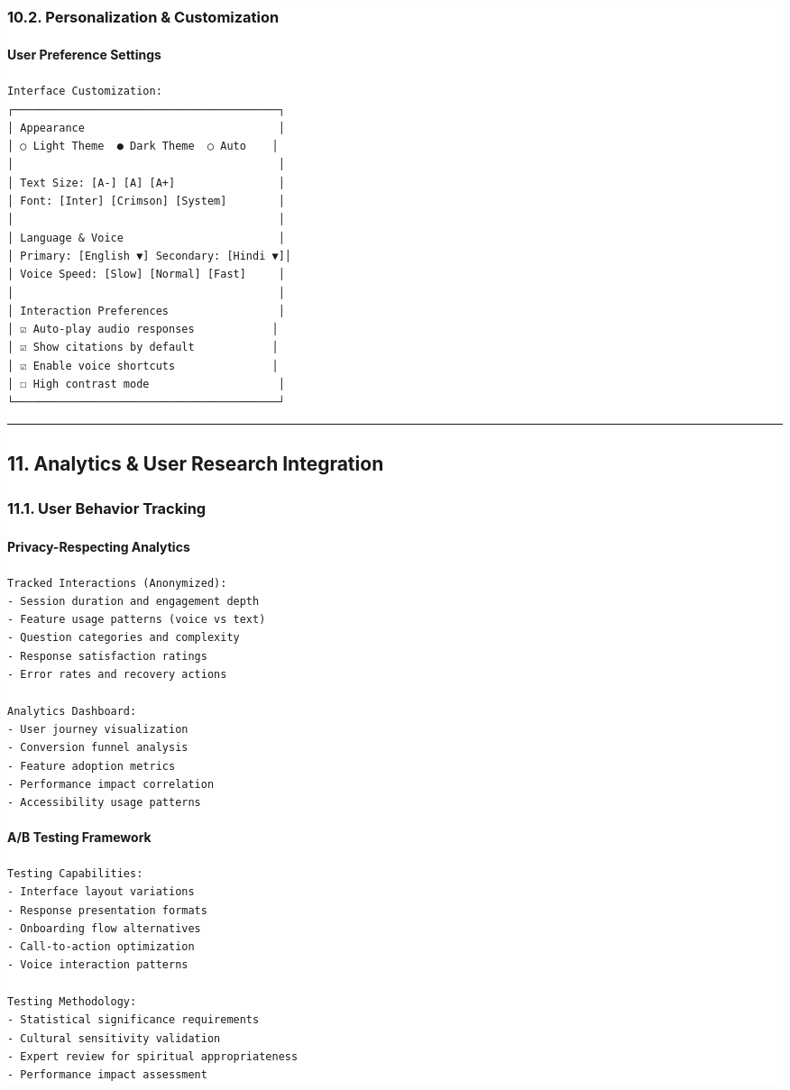 ### 10.2. Personalization & Customization

#### User Preference Settings
```
Interface Customization:
┌─────────────────────────────────────────┐
│ Appearance                              │
│ ○ Light Theme  ● Dark Theme  ○ Auto    │
│                                         │
│ Text Size: [A-] [A] [A+]                │
│ Font: [Inter] [Crimson] [System]        │
│                                         │
│ Language & Voice                        │
│ Primary: [English ▼] Secondary: [Hindi ▼]│
│ Voice Speed: [Slow] [Normal] [Fast]     │
│                                         │
│ Interaction Preferences                 │
│ ☑️ Auto-play audio responses            │
│ ☑️ Show citations by default            │
│ ☑️ Enable voice shortcuts               │
│ ☐ High contrast mode                    │
└─────────────────────────────────────────┘
```

---

## 11. Analytics & User Research Integration

### 11.1. User Behavior Tracking

#### Privacy-Respecting Analytics
```
Tracked Interactions (Anonymized):
- Session duration and engagement depth
- Feature usage patterns (voice vs text)
- Question categories and complexity
- Response satisfaction ratings
- Error rates and recovery actions

Analytics Dashboard:
- User journey visualization
- Conversion funnel analysis
- Feature adoption metrics
- Performance impact correlation
- Accessibility usage patterns
```

#### A/B Testing Framework
```
Testing Capabilities:
- Interface layout variations
- Response presentation formats
- Onboarding flow alternatives
- Call-to-action optimization
- Voice interaction patterns

Testing Methodology:
- Statistical significance requirements
- Cultural sensitivity validation
- Expert review for spiritual appropriateness
- Performance impact assessment
```
